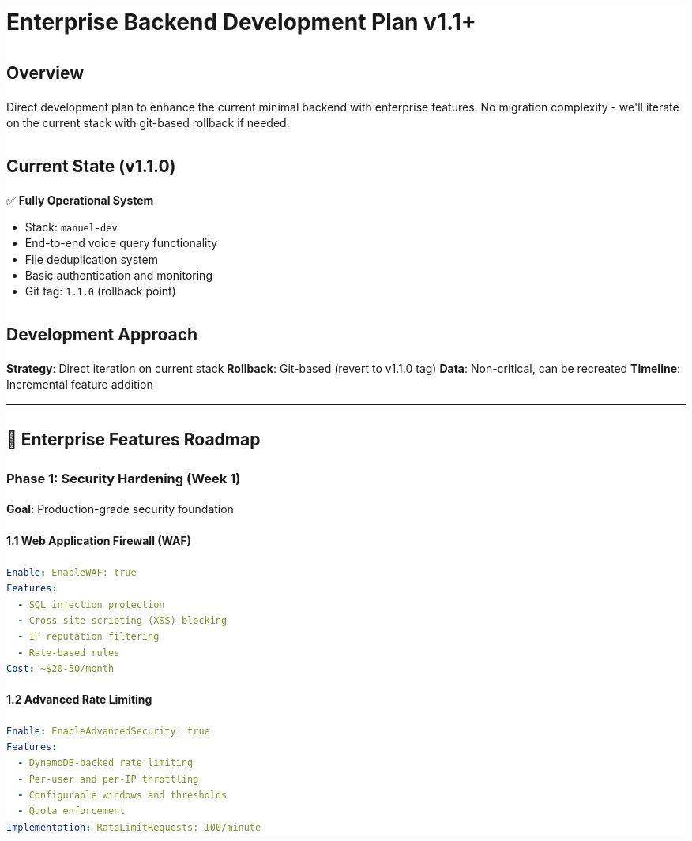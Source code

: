 # Enterprise Backend Development Plan v1.1+

## Overview

Direct development plan to enhance the current minimal backend with enterprise
features. No migration complexity - we'll iterate on the current stack with
git-based rollback if needed.

## Current State (v1.1.0)

✅ **Fully Operational System**

- Stack: `manuel-dev`
- End-to-end voice query functionality
- File deduplication system
- Basic authentication and monitoring
- Git tag: `1.1.0` (rollback point)

## Development Approach

**Strategy**: Direct iteration on current stack **Rollback**: Git-based (revert
to v1.1.0 tag) **Data**: Non-critical, can be recreated **Timeline**:
Incremental feature addition

---

## 🎯 Enterprise Features Roadmap

### **Phase 1: Security Hardening (Week 1)**

**Goal**: Production-grade security foundation

#### 1.1 Web Application Firewall (WAF)

```yaml
Enable: EnableWAF: true
Features:
  - SQL injection protection
  - Cross-site scripting (XSS) blocking
  - IP reputation filtering
  - Rate-based rules
Cost: ~$20-50/month
```

#### 1.2 Advanced Rate Limiting

```yaml
Enable: EnableAdvancedSecurity: true
Features:
  - DynamoDB-backed rate limiting
  - Per-user and per-IP throttling
  - Configurable windows and thresholds
  - Quota enforcement
Implementation: RateLimitRequests: 100/minute
```
